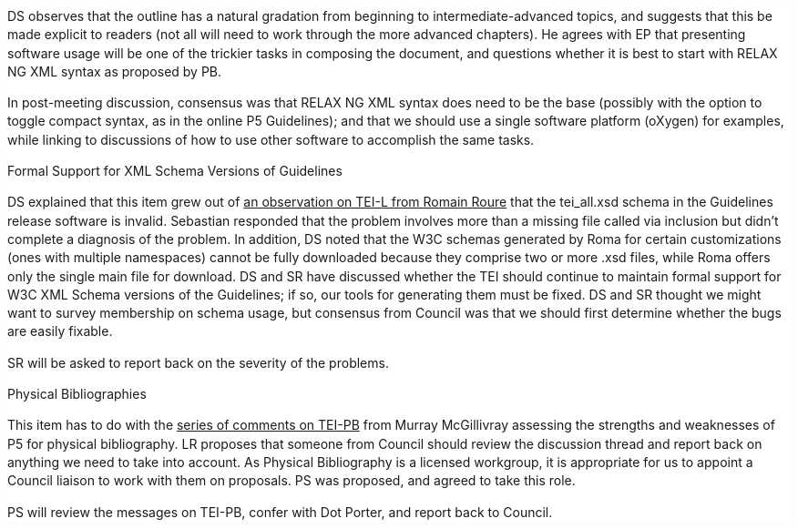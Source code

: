 
DS observes that the outline has a natural gradation from beginning to
 intermediate\-advanced topics, and suggests that this be made explicit to
 readers (not all will need to work through the more advanced chapters). He
 agrees with EP that presenting software usage will be one of the trickier tasks
 in composing the document, and questions whether it is best to start with RELAX
 NG XML syntax as proposed by PB.


In post\-meeting discussion, consensus was that RELAX NG XML syntax does need to
 be the base (possibly with the option to toggle compact syntax, as in the
 online P5 Guidelines); and that we should use a single software platform
 (oXygen) for examples, while linking to discussions of how to use other
 software to accomplish the same tasks.





 Formal Support for XML Schema Versions of Guidelines
 
 DS explained that this item grew out of [an observation on TEI\-L from Romain Roure](https://listserv.brown.edu/archives/cgi-bin/wa?A2=ind0806&L=TEI-L&T=0&F=&S=&P=59) that the tei\_all.xsd schema in
 the Guidelines release software is invalid. Sebastian responded that the problem
 involves more than a missing file called via inclusion but didn’t complete a
 diagnosis of the problem. In addition, DS noted that the W3C schemas generated by
 Roma for certain customizations (ones with multiple namespaces) cannot be fully
 downloaded because they comprise two or more .xsd files, while Roma offers only
 the single main file for download. DS and SR have discussed whether the TEI should
 continue to maintain formal support for W3C XML Schema versions of the Guidelines;
 if so, our tools for generating them must be fixed. DS and SR thought we might
 want to survey membership on schema usage, but consensus from Council was that we
 should first determine whether the bugs are easily fixable.



SR will be asked to report back on the severity
 of the problems.





 Physical Bibliographies
 
 This item has to do with the [series of comments
 on TEI\-PB](https://listserv.brown.edu/?A1=ind0805&L=TEI-PB) from Murray McGillivray assessing the strengths and
 weaknesses of P5 for physical bibliography. LR proposes that someone from
 Council should review the discussion thread and report back on anything we need to
 take into account. As Physical Bibliography is a licensed workgroup, it is
 appropriate for us to appoint a Council liaison to work with them on proposals. PS
 was proposed, and agreed to take this role.



PS will review the messages on TEI\-PB, confer
 with Dot Porter, and report back to Council.



